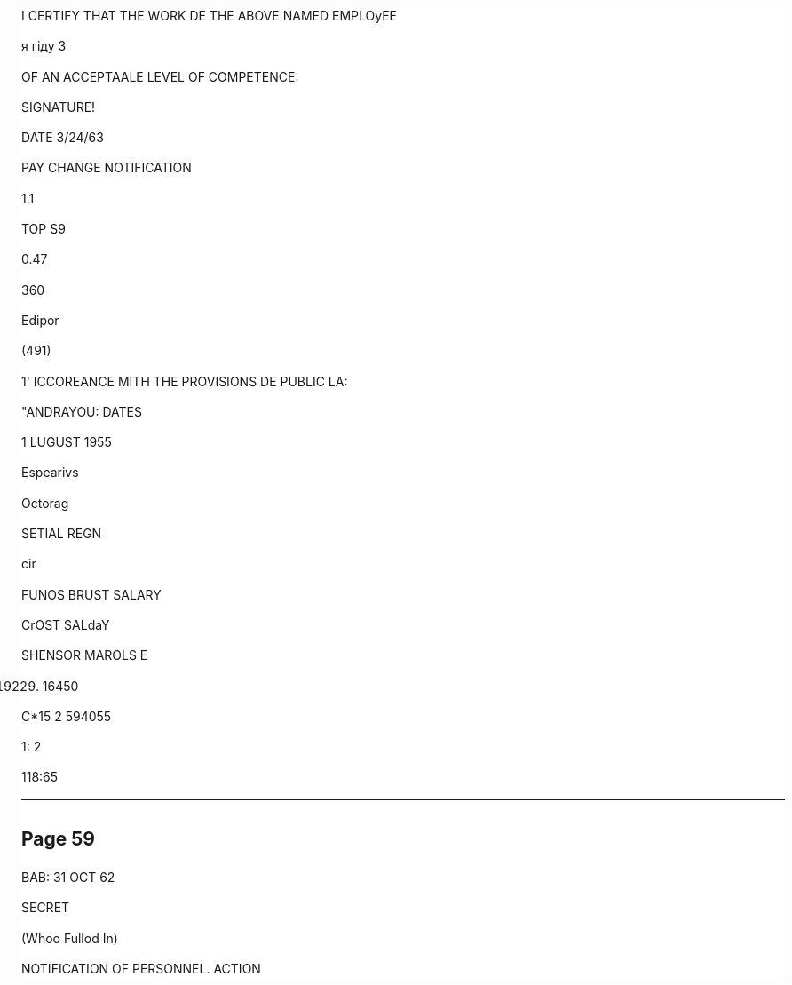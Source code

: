 I CERTIFY THAT THE WORK DE THE ABOVE NAMED EMPLOyEE

я гіду 3

OF AN ACCEPTAALE LEVEL OF COMPETENCE:

SIGNATURE!

DATE 3/24/63

PAY CHANGE NOTIFICATION

1.1

TOP S9

0.47

360

Edipor

(491)

1' ICCOREANCE MITH THE PROVISIONS DE PUBLIC LA:

"ANDRAYOU: DATES

1 LUGUST 1955

Espearivs

Octorag

SETIAL REGN

cir

FUNOS BRUST SALARY

CrOST SALdaY

SHENSOR MAROLS E

519229. 16450

C*15 2 594055

1: 2

118:65

---

## Page 59

BAB: 31 OCT 62

SECRET

(Whoo Fullod In)

NOTIFICATION OF PERSONNEL. ACTION
